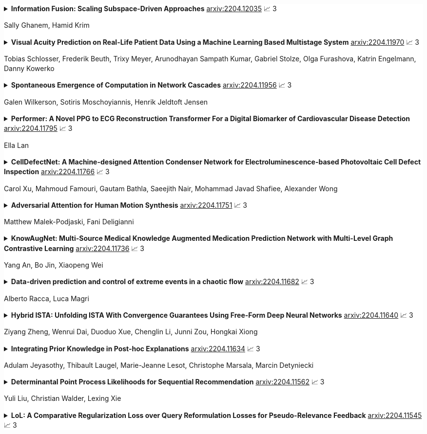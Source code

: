 <details><summary><b>Information Fusion: Scaling Subspace-Driven Approaches</b>
<a href="https://arxiv.org/abs/2204.12035">arxiv:2204.12035</a>
&#x1F4C8; 3 <br>
<p>Sally Ghanem, Hamid Krim</p></summary></details>

<details><summary><b>Visual Acuity Prediction on Real-Life Patient Data Using a Machine Learning Based Multistage System</b>
<a href="https://arxiv.org/abs/2204.11970">arxiv:2204.11970</a>
&#x1F4C8; 3 <br>
<p>Tobias Schlosser, Frederik Beuth, Trixy Meyer, Arunodhayan Sampath Kumar, Gabriel Stolze, Olga Furashova, Katrin Engelmann, Danny Kowerko</p></summary></details>

<details><summary><b>Spontaneous Emergence of Computation in Network Cascades</b>
<a href="https://arxiv.org/abs/2204.11956">arxiv:2204.11956</a>
&#x1F4C8; 3 <br>
<p>Galen Wilkerson, Sotiris Moschoyiannis, Henrik Jeldtoft Jensen</p></summary></details>

<details><summary><b>Performer: A Novel PPG to ECG Reconstruction Transformer For a Digital Biomarker of Cardiovascular Disease Detection</b>
<a href="https://arxiv.org/abs/2204.11795">arxiv:2204.11795</a>
&#x1F4C8; 3 <br>
<p>Ella Lan</p></summary></details>

<details><summary><b>CellDefectNet: A Machine-designed Attention Condenser Network for Electroluminescence-based Photovoltaic Cell Defect Inspection</b>
<a href="https://arxiv.org/abs/2204.11766">arxiv:2204.11766</a>
&#x1F4C8; 3 <br>
<p>Carol Xu, Mahmoud Famouri, Gautam Bathla, Saeejith Nair, Mohammad Javad Shafiee, Alexander Wong</p></summary></details>

<details><summary><b>Adversarial Attention for Human Motion Synthesis</b>
<a href="https://arxiv.org/abs/2204.11751">arxiv:2204.11751</a>
&#x1F4C8; 3 <br>
<p>Matthew Malek-Podjaski, Fani Deligianni</p></summary></details>

<details><summary><b>KnowAugNet: Multi-Source Medical Knowledge Augmented Medication Prediction Network with Multi-Level Graph Contrastive Learning</b>
<a href="https://arxiv.org/abs/2204.11736">arxiv:2204.11736</a>
&#x1F4C8; 3 <br>
<p>Yang An, Bo Jin, Xiaopeng Wei</p></summary></details>

<details><summary><b>Data-driven prediction and control of extreme events in a chaotic flow</b>
<a href="https://arxiv.org/abs/2204.11682">arxiv:2204.11682</a>
&#x1F4C8; 3 <br>
<p>Alberto Racca, Luca Magri</p></summary></details>

<details><summary><b>Hybrid ISTA: Unfolding ISTA With Convergence Guarantees Using Free-Form Deep Neural Networks</b>
<a href="https://arxiv.org/abs/2204.11640">arxiv:2204.11640</a>
&#x1F4C8; 3 <br>
<p>Ziyang Zheng, Wenrui Dai, Duoduo Xue, Chenglin Li, Junni Zou, Hongkai Xiong</p></summary></details>

<details><summary><b>Integrating Prior Knowledge in Post-hoc Explanations</b>
<a href="https://arxiv.org/abs/2204.11634">arxiv:2204.11634</a>
&#x1F4C8; 3 <br>
<p>Adulam Jeyasothy, Thibault Laugel, Marie-Jeanne Lesot, Christophe Marsala, Marcin Detyniecki</p></summary></details>

<details><summary><b>Determinantal Point Process Likelihoods for Sequential Recommendation</b>
<a href="https://arxiv.org/abs/2204.11562">arxiv:2204.11562</a>
&#x1F4C8; 3 <br>
<p>Yuli Liu, Christian Walder, Lexing Xie</p></summary></details>

<details><summary><b>LoL: A Comparative Regularization Loss over Query Reformulation Losses for Pseudo-Relevance Feedback</b>
<a href="https://arxiv.org/abs/2204.11545">arxiv:2204.11545</a>
&#x1F4C8; 3 <br>